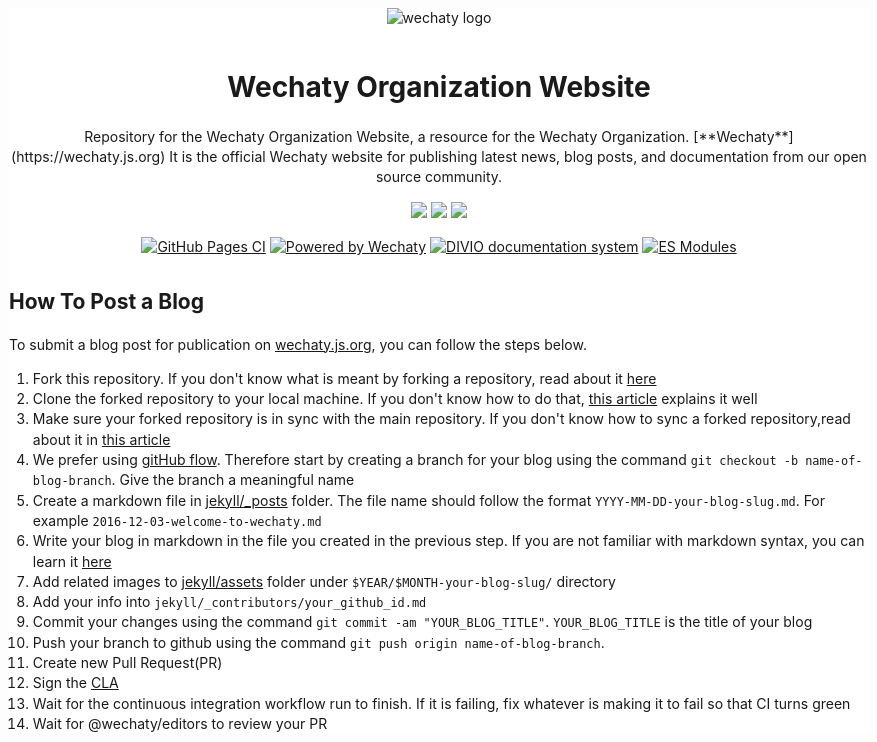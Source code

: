 <div align="center">
<img src="https://github.com/wechaty/wechaty.js.org/blob/main/docs/images/wechaty-docusaurus.png" alt="wechaty logo" height ="auto" width="500" />
<br />
<h1>Wechaty Organization Website</h1>
<p>
Repository for the Wechaty Organization Website, a resource for the Wechaty Organization. [**Wechaty**](https://wechaty.js.org) It is the official Wechaty website for publishing latest news, blog posts, and documentation from our open source community.
</p>
<p align="center">
<a href="https://github.com/wechaty/wechaty.js.org" alt="GitHub contributors">
<img src="https://img.shields.io/github/contributors/wechaty/wechaty.js.org.svg" /></a>
<a href="https://github.com/wechaty/wechaty.js.org" alt="GitHub issues by-label">
<img src="https://img.shields.io/github/issues/wechaty/wechaty.js.org" /></a>
<a href="https://gitter.im/wechaty/wechaty" alt="Gitter">
<img src="https://img.shields.io/badge/Gitter-@layer5.svg?logo=slack" /></a>
</p>

[![GitHub Pages CI](https://github.com/wechaty/wechaty.js.org/workflows/GitHub%20Pages%20CI/badge.svg)](https://github.com/wechaty/wechaty.js.org/actions?query=workflow%3A%22GitHub+Pages+CI%22)
[![Powered by Wechaty](https://img.shields.io/badge/Powered%20By-Wechaty-brightgreen.svg)](https://github.com/Wechaty/wechaty)
[![DIVIO documentation system](https://img.shields.io/badge/DIVIO-Documentation%20System-blue)](https://documentation.divio.com/)
[![ES Modules](https://img.shields.io/badge/ES-Modules-brightgreen)](https://github.com/Chatie/tsconfig/issues/16)

</div>

## How To Post a Blog

To submit a blog post for publication on [wechaty.js.org](https://wechaty.js.org), you can follow the steps below.

1. Fork this repository. If you don't know what is meant by forking a repository, read about it [here](https://docs.github.com/en/github/getting-started-with-github/fork-a-repo)
2. Clone the forked repository to your local machine. If you don't know how to do that, [this article](https://docs.github.com/en/github/creating-cloning-and-archiving-repositories/cloning-a-repository) explains it well
3. Make sure your forked repository is in sync with the main repository. If you don't know how to sync a forked repository,read about it in [this article](https://help.github.com/cn/github/collaborating-with-issues-and-pull-requests/syncing-a-fork)
4. We prefer using [gitHub flow](https://guides.github.com/introduction/flow/). Therefore start by creating a branch for your blog using the command `git checkout -b name-of-blog-branch`. Give the branch a meaningful name
5. Create a markdown file in [jekyll/\_posts](./jekyll/_posts) folder. The file name should follow the format `YYYY-MM-DD-your-blog-slug.md`. For example `2016-12-03-welcome-to-wechaty.md`
6. Write your blog in markdown in the file you created in the previous step. If you are not familiar with markdown syntax, you can learn it [here](https://guides.github.com/features/mastering-markdown/)
7. Add related images to [jekyll/assets](./jekyll/assets) folder under `$YEAR/$MONTH-your-blog-slug/` directory
8. Add your info into `jekyll/_contributors/your_github_id.md`
9. Commit your changes using the command `git commit -am "YOUR_BLOG_TITLE"`. `YOUR_BLOG_TITLE` is the title of your blog
10. Push your branch to github using the command `git push origin name-of-blog-branch`.
11. Create new Pull Request(PR)
12. Sign the [CLA](https://en.wikipedia.org/wiki/Contributor_License_Agreement)
13. Wait for the continuous integration workflow run to finish. If it is failing, fix whatever is making it to fail so that CI turns green
14. Wait for @wechaty/editors to review your PR
